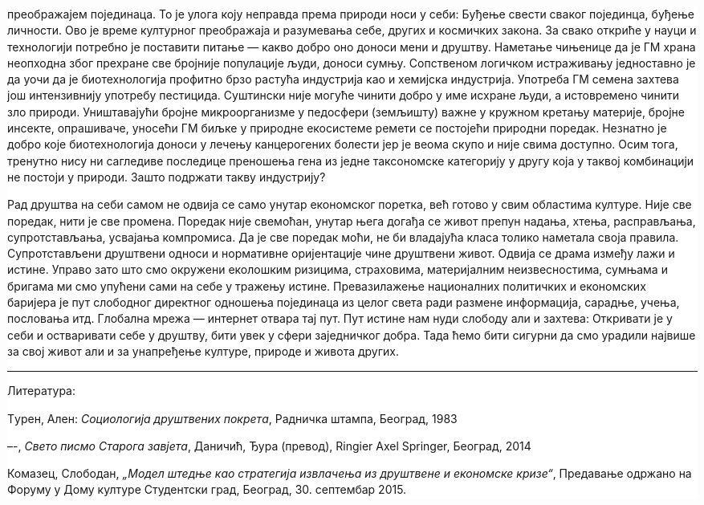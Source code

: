 преображајем појединаца. То је улога коју неправда према природи носи у себи: Буђење свести сваког појединца, буђење личности. Ово је време културног преображаја и разумевања себе, других и космичких закона. За свако откриће у науци и технологији потребно је поставити питање — какво добро оно доноси мени и друштву. Наметање чињенице да је ГМ храна неопходна због прехране све бројније популације људи, доноси сумњу. Сопственом логичком истраживању једноставно је да уочи да је биотехнологија профитно брзо растућа индустрија као и хемијска индустрија. Употреба ГМ семена захтева још интензивнију употребу пестицида. Суштински није могуће чинити добро у име исхране људи, а истовремено чинити зло природи. Уништавајући бројне микроорганизме у педосфери (земљишту) важне у кружном кретању материје, бројне инсекте, опрашиваче, уносећи ГМ биљке у природне екосистеме ремети се постојећи природни поредак. Незнатно је добро које биотехнологија доноси у лечењу канцерогених болести јер је веома скупo и није свима доступнo. Осим тога, тренутно нису ни сагледиве последице преношења гена из једне таксономске категорију у другу која у таквој комбинацији не постоји у природи. Зашто подржати такву индустрију?  

Рад друштва на себи самом не одвија се само унутар економског поретка, већ готово у свим областима културе. Није све поредак, нити је све промена. Поредак није свемоћан, унутар њега догађа се живот препун надања, хтења, расправљања, супротстављања, усвајања компромиса. Да је све поредак моћи, не би владајућа класа толико наметала своја правила. Супротстављени друштвени односи и нормативне оријентације  чине друштвени живот. Одвија се драма између лажи и истине. Управо зато што смо окружени еколошким ризицима, страховима, материјалним неизвесностима, сумњама и бригама ми смо упућени сами на себе у тражењу истине. Превазилажење националних политичких и економских баријера је пут слободног директног одношења појединаца из целог света ради размене информација, сарадње, учења, пословања итд.  Глобална мрежа — интернет отвара тај пут.  Пут истине нам нуди слободу али и захтева: Откривати је у себи и остваривати себе у друштву, бити увек у сфери заједничког добра. Тада ћемо бити сигурни да смо урадили највише за свој живот али и за унапређење културе, природе и живота других.

_____

Литература:

Tурен, Ален: *Социологија друштвених покрета*, Радничка штампа, Београд, 1983

–-, *Свето писмо Старога завјета*, Даничић, Ђура (превод), Ringier Axel Springer, 	Београд, 2014

Комазец, Слободан, *„Модел штедње као стратегија извлачења из друштвене и 	економске кризе“*, Предавање одржано на Форуму у Дому културе Студентски 	град, Београд,  30. септембар 2015.
